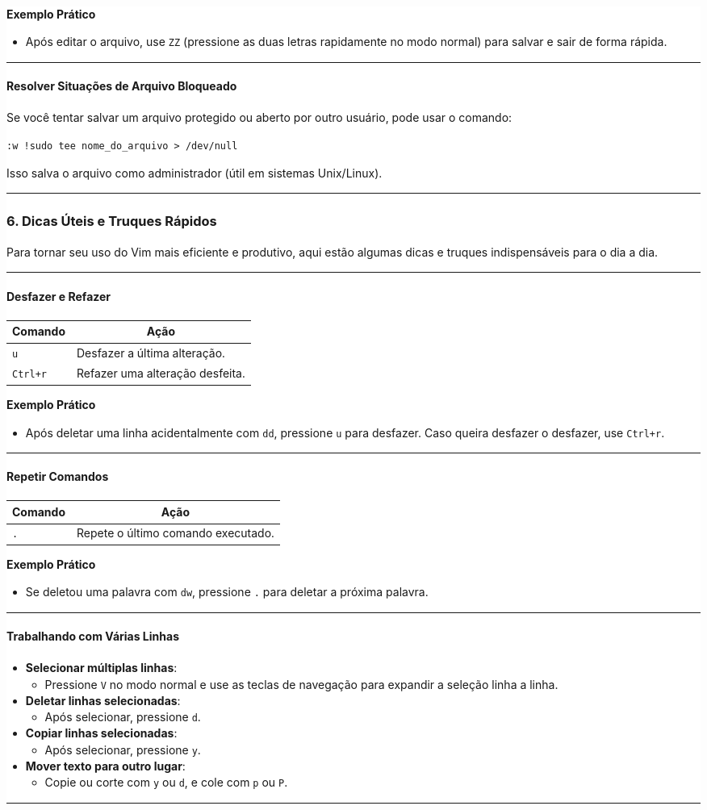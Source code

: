 **Exemplo Prático**  
- Após editar o arquivo, use `ZZ` (pressione as duas letras rapidamente no modo normal) para salvar e sair de forma rápida.

---

#### **Resolver Situações de Arquivo Bloqueado**
Se você tentar salvar um arquivo protegido ou aberto por outro usuário, pode usar o comando:  
```vim
:w !sudo tee nome_do_arquivo > /dev/null
```
Isso salva o arquivo como administrador (útil em sistemas Unix/Linux).

---

### **6. Dicas Úteis e Truques Rápidos**

Para tornar seu uso do Vim mais eficiente e produtivo, aqui estão algumas dicas e truques indispensáveis para o dia a dia.

---

#### **Desfazer e Refazer**

| Comando      | Ação                                   |
|--------------|----------------------------------------|
| `u`          | Desfazer a última alteração.           |
| `Ctrl+r`     | Refazer uma alteração desfeita.        |

**Exemplo Prático**  
- Após deletar uma linha acidentalmente com `dd`, pressione `u` para desfazer. Caso queira desfazer o desfazer, use `Ctrl+r`.

---

#### **Repetir Comandos**

| Comando      | Ação                                   |
|--------------|----------------------------------------|
| `.`          | Repete o último comando executado.     |

**Exemplo Prático**  
- Se deletou uma palavra com `dw`, pressione `.` para deletar a próxima palavra.

---

#### **Trabalhando com Várias Linhas**
- **Selecionar múltiplas linhas**:  
  - Pressione `V` no modo normal e use as teclas de navegação para expandir a seleção linha a linha.
- **Deletar linhas selecionadas**:  
  - Após selecionar, pressione `d`.
- **Copiar linhas selecionadas**:  
  - Após selecionar, pressione `y`.
- **Mover texto para outro lugar**:  
  - Copie ou corte com `y` ou `d`, e cole com `p` ou `P`.

---